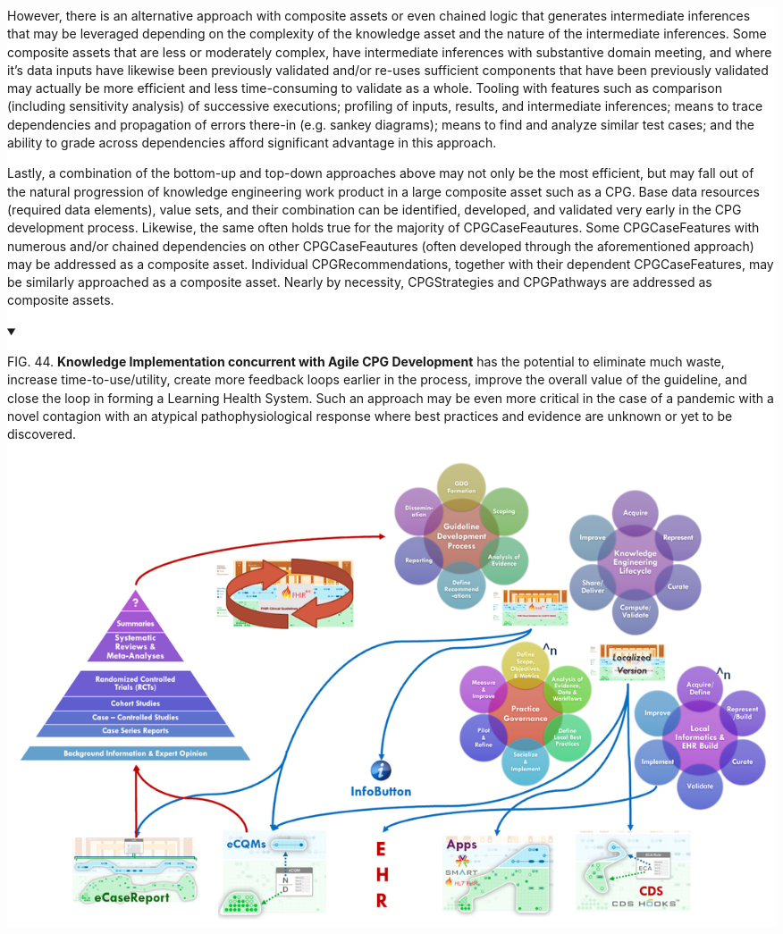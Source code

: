 However, there is an alternative approach with composite assets or even chained logic that generates intermediate inferences that may be leveraged depending on the complexity of the knowledge asset and the nature of the intermediate inferences.  Some composite assets that are less or moderately complex, have intermediate inferences with substantive domain meeting, and where it’s data inputs have likewise been previously validated and/or re-uses sufficient components that have been previously validated may actually be more efficient and less time-consuming to validate as a whole.  Tooling with features such as comparison (including sensitivity analysis) of successive executions; profiling of inputs, results, and intermediate inferences; means to trace dependencies and propagation of errors there-in (e.g. sankey diagrams); means to find and analyze similar test cases; and the ability to grade across dependencies afford significant advantage in this approach.

Lastly, a combination of the bottom-up and top-down approaches above may not only be the most efficient, but may fall out of the natural progression of knowledge engineering work product in a large composite asset such as a CPG.  Base data resources (required data elements), value sets, and their combination can be identified, developed, and validated very early in the CPG development process.  Likewise, the same often holds true for the majority of CPGCaseFeautures.  Some CPGCaseFeatures with numerous and/or chained dependencies on other CPGCaseFeautures (often developed through the aforementioned approach) may be addressed as a composite asset. Individual CPGRecommendations, together with their dependent CPGCaseFeatures, may be similarly approached as a composite asset.  Nearly by necessity, CPGStrategies and CPGPathways are addressed as composite assets.

<details open>

<summary>

FIG. 44. **Knowledge Implementation concurrent with Agile CPG Development** has the potential to eliminate much waste, increase time-to-use/utility, create more feedback loops earlier in the process, improve the overall value of the guideline, and close the loop in forming a Learning Health System.  Such an approach may be even more critical in the case of a pandemic with a novel contagion with an atypical pathophysiological response where best practices and evidence are unknown or yet to be discovered.

</summary>

<img src="assets/images/CPG-05.05-Agile.png" alt="Knoweldge Implementation with Agile" class="img-responsive img-rounded center-block"/>
